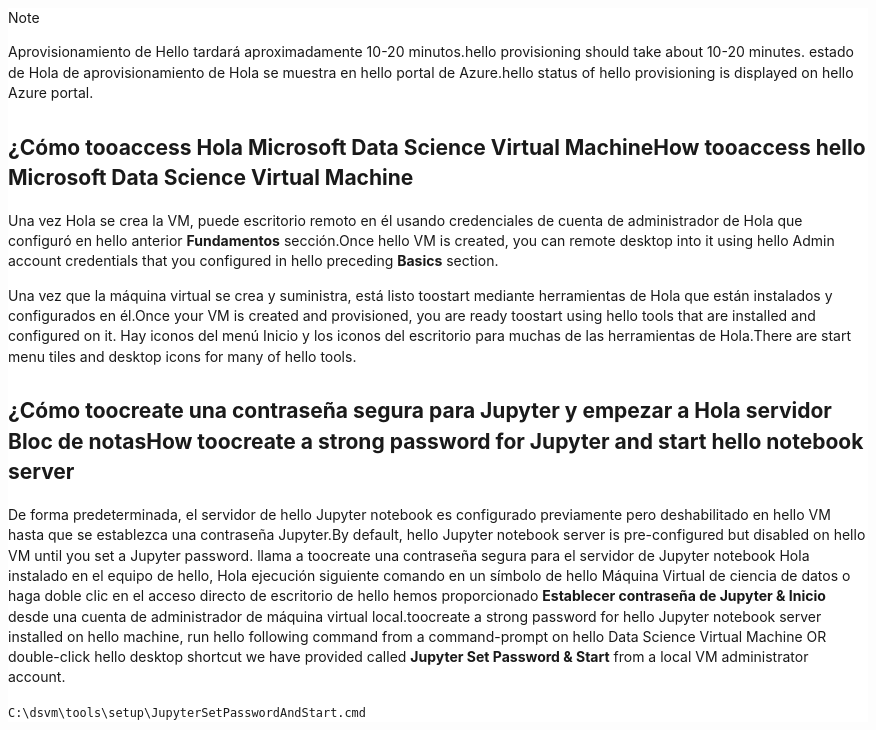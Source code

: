 > [!NOTE]
> <span data-ttu-id="0d510-171">Aprovisionamiento de Hello tardará aproximadamente 10-20 minutos.</span><span class="sxs-lookup"><span data-stu-id="0d510-171">hello provisioning should take about 10-20 minutes.</span></span> <span data-ttu-id="0d510-172">estado de Hola de aprovisionamiento de Hola se muestra en hello portal de Azure.</span><span class="sxs-lookup"><span data-stu-id="0d510-172">hello status of hello provisioning is displayed on hello Azure portal.</span></span>
> 
> 

## <a name="how-tooaccess-hello-microsoft-data-science-virtual-machine"></a><span data-ttu-id="0d510-173">¿Cómo tooaccess Hola Microsoft Data Science Virtual Machine</span><span class="sxs-lookup"><span data-stu-id="0d510-173">How tooaccess hello Microsoft Data Science Virtual Machine</span></span>
<span data-ttu-id="0d510-174">Una vez Hola se crea la VM, puede escritorio remoto en él usando credenciales de cuenta de administrador de Hola que configuró en hello anterior **Fundamentos** sección.</span><span class="sxs-lookup"><span data-stu-id="0d510-174">Once hello VM is created, you can remote desktop into it using hello Admin account credentials that you configured in hello preceding **Basics** section.</span></span> 

<span data-ttu-id="0d510-175">Una vez que la máquina virtual se crea y suministra, está listo toostart mediante herramientas de Hola que están instalados y configurados en él.</span><span class="sxs-lookup"><span data-stu-id="0d510-175">Once your VM is created and provisioned, you are ready toostart using hello tools that are installed and configured on it.</span></span> <span data-ttu-id="0d510-176">Hay iconos del menú Inicio y los iconos del escritorio para muchas de las herramientas de Hola.</span><span class="sxs-lookup"><span data-stu-id="0d510-176">There are start menu tiles and desktop icons for many of hello tools.</span></span> 

## <a name="how-toocreate-a-strong-password-for-jupyter-and-start-hello-notebook-server"></a><span data-ttu-id="0d510-177">¿Cómo toocreate una contraseña segura para Jupyter y empezar a Hola servidor Bloc de notas</span><span class="sxs-lookup"><span data-stu-id="0d510-177">How toocreate a strong password for Jupyter and start hello notebook server</span></span>
<span data-ttu-id="0d510-178">De forma predeterminada, el servidor de hello Jupyter notebook es configurado previamente pero deshabilitado en hello VM hasta que se establezca una contraseña Jupyter.</span><span class="sxs-lookup"><span data-stu-id="0d510-178">By default, hello Jupyter notebook server is pre-configured but disabled on hello VM until you set a Jupyter password.</span></span> <span data-ttu-id="0d510-179">llama a toocreate una contraseña segura para el servidor de Jupyter notebook Hola instalado en el equipo de hello, Hola ejecución siguiente comando en un símbolo de hello Máquina Virtual de ciencia de datos o haga doble clic en el acceso directo de escritorio de hello hemos proporcionado  **Establecer contraseña de Jupyter & Inicio** desde una cuenta de administrador de máquina virtual local.</span><span class="sxs-lookup"><span data-stu-id="0d510-179">toocreate a strong password for hello Jupyter notebook server installed on hello machine, run hello following command from a command-prompt on hello Data Science Virtual Machine OR double-click hello desktop shortcut we have provided called **Jupyter Set Password & Start** from a local VM administrator account.</span></span>

    C:\dsvm\tools\setup\JupyterSetPasswordAndStart.cmd
